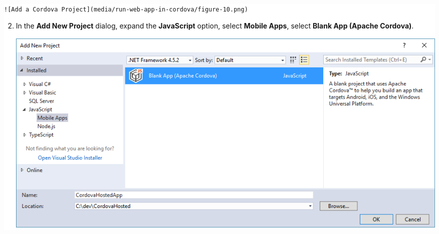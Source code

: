 	![Add a Cordova Project](media/run-web-app-in-cordova/figure-10.png)
    
2.	In the **Add New Project** dialog, expand the **JavaScript** option, select **Mobile Apps**, select **Blank App (Apache Cordova)**.

    ![Find the Blank App Template](media/run-web-app-in-cordova/figure-11.png)
